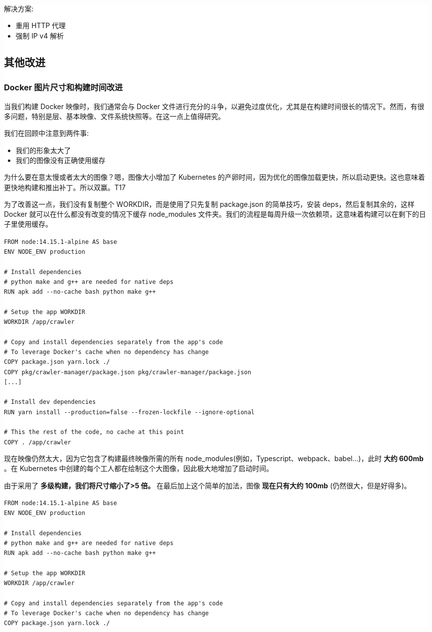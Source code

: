 解决方案:

*   重用 HTTP 代理
*   强制 IP v4 解析

## [](#other-improvements)其他改进

### [](#docker-images-size-and-build-time-improvement)**Docker 图片尺寸和构建时间改进**

当我们构建 Docker 映像时，我们通常会与 Docker 文件进行充分的斗争，以避免过度优化，尤其是在构建时间很长的情况下。然而，有很多问题，特别是层、基本映像、文件系统快照等。在这一点上值得研究。

我们在回顾中注意到两件事:

*   我们的形象太大了
*   我们的图像没有正确使用缓存

为什么要在意太慢或者太大的图像？嗯，图像大小增加了 Kubernetes 的产卵时间，因为优化的图像加载更快，所以启动更快。这也意味着更快地构建和推出补丁。所以双赢。T17


为了改善这一点，我们没有复制整个 WORKDIR，而是使用了只先复制 package.json 的简单技巧，安装 deps，然后复制其余的，这样 Docker 就可以在什么都没有改变的情况下缓存 node_modules 文件夹。我们的流程是每周升级一次依赖项，这意味着构建可以在剩下的日子里使用缓存。

```
FROM node:14.15.1-alpine AS base
ENV NODE_ENV production

# Install dependencies
# python make and g++ are needed for native deps
RUN apk add --no-cache bash python make g++

# Setup the app WORKDIR
WORKDIR /app/crawler

# Copy and install dependencies separately from the app's code
# To leverage Docker's cache when no dependency has change
COPY package.json yarn.lock ./
COPY pkg/crawler-manager/package.json pkg/crawler-manager/package.json
[...]

# Install dev dependencies
RUN yarn install --production=false --frozen-lockfile --ignore-optional

# This the rest of the code, no cache at this point
COPY . /app/crawler
```

现在映像仍然太大，因为它包含了构建最终映像所需的所有 node_modules(例如，Typescript、webpack、babel…)，此时 **大约 600mb** 。在 Kubernetes 中创建的每个工人都在绘制这个大图像，因此极大地增加了启动时间。

由于采用了 **多级构建，我们将尺寸缩小了>5 倍。** 在最后加上这个简单的加法，图像 **现在只有大约 100mb** (仍然很大，但是好得多)。

```
FROM node:14.15.1-alpine AS base
ENV NODE_ENV production

# Install dependencies
# python make and g++ are needed for native deps
RUN apk add --no-cache bash python make g++

# Setup the app WORKDIR
WORKDIR /app/crawler

# Copy and install dependencies separately from the app's code
# To leverage Docker's cache when no dependency has change
COPY package.json yarn.lock ./

```